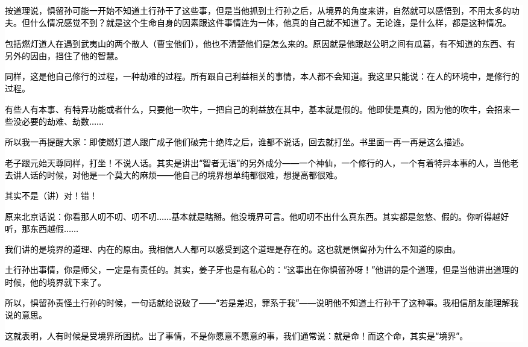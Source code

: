  </p>
 <p>
  <span style="color: #000000;">
   按道理说，惧留孙可能一开始不知道土行孙干了这些事，但是当他抓到土行孙之后，从境界的角度来讲，自然就可以感悟到，不用太多的功夫。但什么情况感觉不到？就是这个生命自身的因素跟这件事情连为一体，他真的自己就不知道了。无论谁，是什么样，都是这种情况。
  </span>
 </p>
 <p>
  <span style="color: #000000;">
   包括燃灯道人在遇到武夷山的两个散人（曹宝他们），他也不清楚他们是怎么来的。原因就是他跟赵公明之间有瓜葛，有不知道的东西、有另外的因由，挡住了他的智慧。
  </span>
 </p>
 <p>
  <span style="color: #000000;">
   同样，这是他自己修行的过程，一种劫难的过程。所有跟自己利益相关的事情，本人都不会知道。我这里只能说：在人的环境中，是修行的过程。
  </span>
 </p>
 <p>
  <span style="color: #000000;">
   有些人有本事、有特异功能或者什么，只要他一吹牛，一把自己的利益放在其中，基本就是假的。他即使是真的，因为他的吹牛，会招来一些没必要的劫难、劫数……
  </span>
 </p>
 <p>
  <span style="color: #000000;">
   所以我一再提醒大家：即使燃灯道人跟广成子他们破完十绝阵之后，谁都不说话，回去就打坐。书里面一再一再是这么描述。
  </span>
 </p>
 <p>
  <span style="color: #000000;">
   老子跟元始天尊同样，打坐！不说人话。其实是讲出“智者无语”的另外成分——一个神仙，一个修行的人，一个有着特异本事的人，当他老去讲人话的时候，对他是一个莫大的麻烦——他自己的境界想单纯都很难，想提高都很难。
  </span>
 </p>
 <p>
  <span style="color: #000000;">
   其实不是（讲）对！错！
  </span>
 </p>
 <p>
  <span style="color: #000000;">
   原来北京话说：你看那人叨不叨、叨不叨……基本就是瞎掰。他没境界可言。他叨叨不出什么真东西。其实都是忽悠、假的。你听得越好听，那东西越假……
  </span>
 </p>
 <p>
  <span style="color: #000000;">
   我们讲的是境界的道理、内在的原由。我相信人人都可以感受到这个道理是存在的。这也就是惧留孙为什么不知道的原由。
  </span>
 </p>
 <p>
  <span style="color: #000000;">
   土行孙出事情，你是师父，一定是有责任的。其实，姜子牙也是有私心的：“这事出在你惧留孙呀！”他讲的是个道理，但是当他讲出道理的时候，他的境界就下来了。
  </span>
 </p>
 <p>
  <span style="color: #000000;">
   所以，惧留孙责怪土行孙的时候，一句话就给说破了——“若是差迟，罪系于我”——说明他不知道土行孙干了这种事。我相信朋友能理解我说的意思。
  </span>
 </p>
 <p>
  <span style="color: #000000;">
   这就表明，人有时候是受境界所困扰。出了事情，不是你愿意不愿意的事，我们通常说：就是命！而这个命，其实是“境界”。
  </span>
 </p>
 <p>